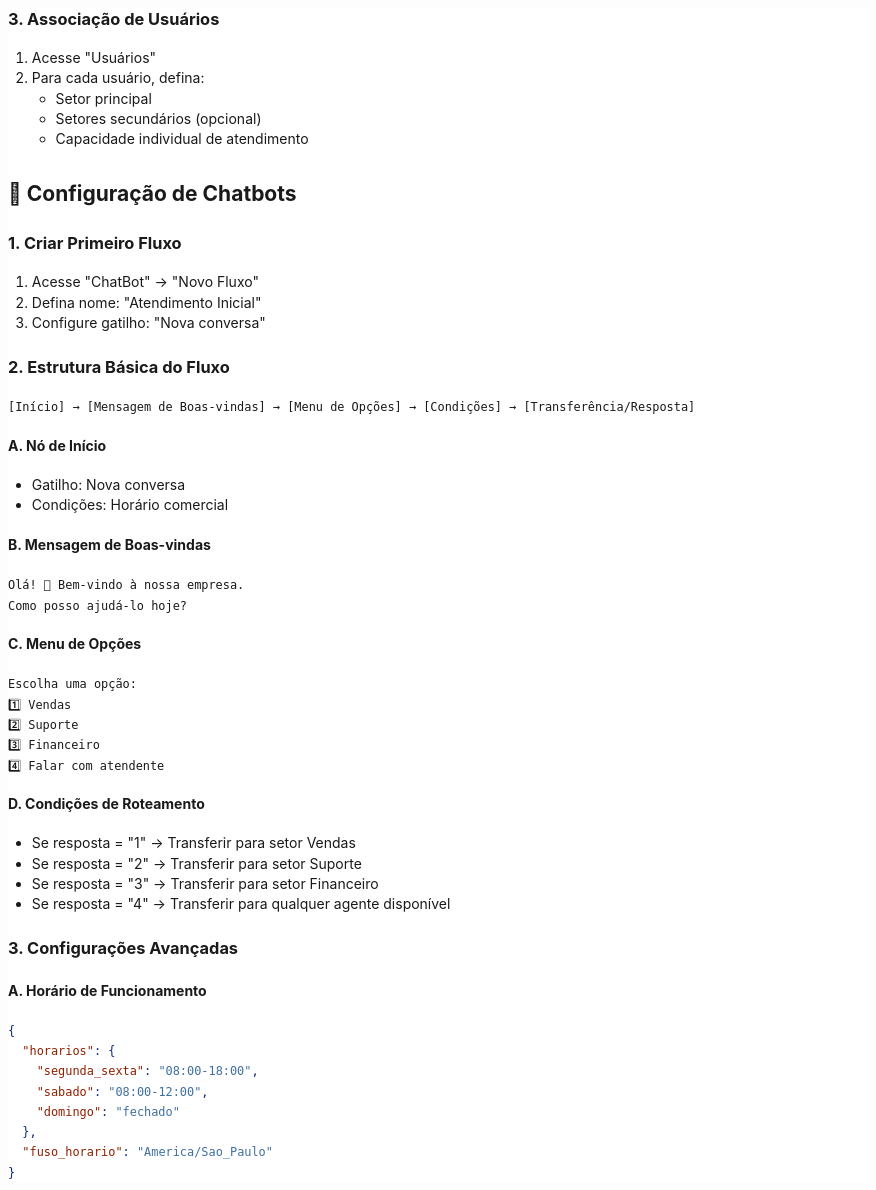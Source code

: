 ### 3. Associação de Usuários

1. Acesse "Usuários"
2. Para cada usuário, defina:
   - Setor principal
   - Setores secundários (opcional)
   - Capacidade individual de atendimento

## 🤖 Configuração de Chatbots

### 1. Criar Primeiro Fluxo

1. Acesse "ChatBot" → "Novo Fluxo"
2. Defina nome: "Atendimento Inicial"
3. Configure gatilho: "Nova conversa"

### 2. Estrutura Básica do Fluxo

```
[Início] → [Mensagem de Boas-vindas] → [Menu de Opções] → [Condições] → [Transferência/Resposta]
```

#### A. Nó de Início
- Gatilho: Nova conversa
- Condições: Horário comercial

#### B. Mensagem de Boas-vindas
```
Olá! 👋 Bem-vindo à nossa empresa.
Como posso ajudá-lo hoje?
```

#### C. Menu de Opções
```
Escolha uma opção:
1️⃣ Vendas
2️⃣ Suporte
3️⃣ Financeiro
4️⃣ Falar com atendente
```

#### D. Condições de Roteamento
- Se resposta = "1" → Transferir para setor Vendas
- Se resposta = "2" → Transferir para setor Suporte
- Se resposta = "3" → Transferir para setor Financeiro
- Se resposta = "4" → Transferir para qualquer agente disponível

### 3. Configurações Avançadas

#### A. Horário de Funcionamento
```json
{
  "horarios": {
    "segunda_sexta": "08:00-18:00",
    "sabado": "08:00-12:00",
    "domingo": "fechado"
  },
  "fuso_horario": "America/Sao_Paulo"
}
```
